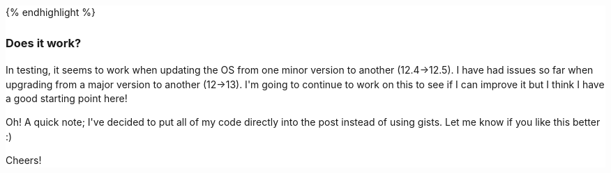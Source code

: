 {% endhighlight %}

### Does it work?

In testing, it seems to work when updating the OS from one minor version to another (12.4->12.5). I have had issues so far when upgrading from a major version to another (12->13). I'm going to continue to work on this to see if I can improve it but I think I have a good starting point here!

Oh! A quick note; I've decided to put all of my code directly into the post instead of using gists. Let me know if you like this better :)

Cheers!
